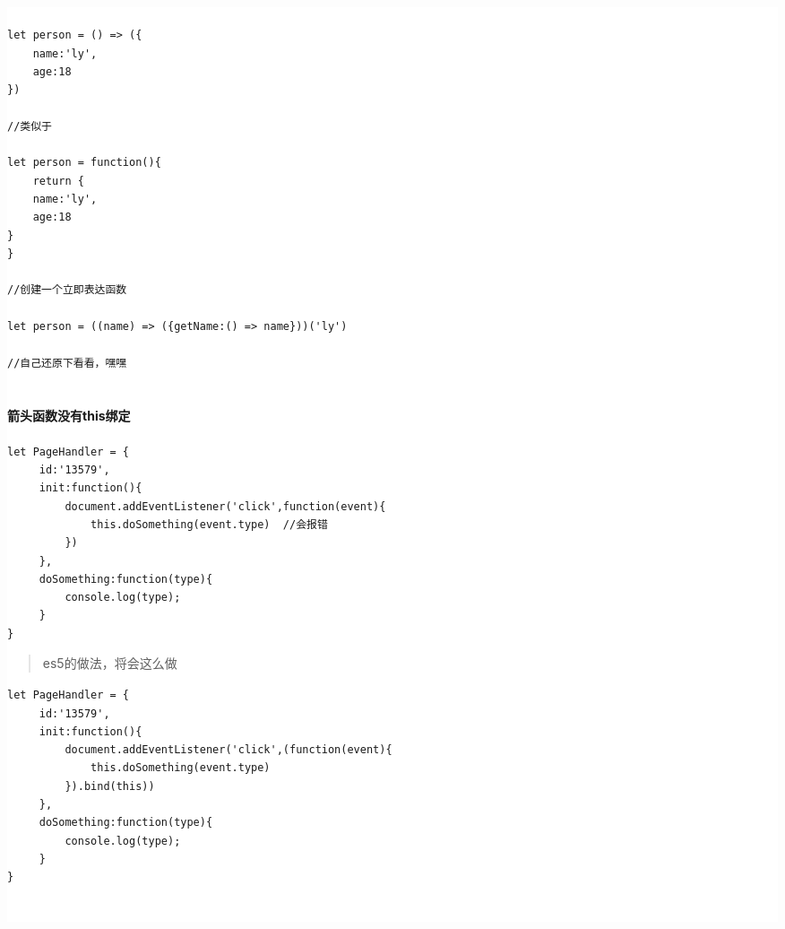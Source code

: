 ```

let person = () => ({
    name:'ly',
    age:18
})

//类似于

let person = function(){
    return {
    name:'ly',
    age:18
}
}

//创建一个立即表达函数

let person = ((name) => ({getName:() => name}))('ly')

//自己还原下看看，嘿嘿


```

#### 箭头函数没有this绑定

```
let PageHandler = {
     id:'13579',
     init:function(){
         document.addEventListener('click',function(event){
             this.doSomething(event.type)  //会报错
         })
     },
     doSomething:function(type){
         console.log(type);
     }
}

```

> es5的做法，将会这么做

```
let PageHandler = {
     id:'13579',
     init:function(){
         document.addEventListener('click',(function(event){
             this.doSomething(event.type)  
         }).bind(this))
     },
     doSomething:function(type){
         console.log(type);
     }
}



```
